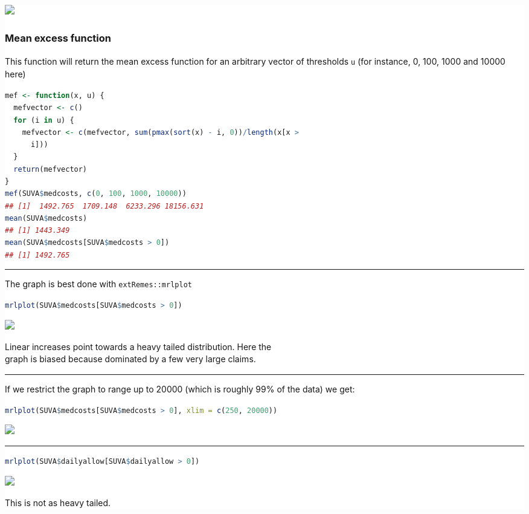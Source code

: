 <img src="{{< blogdown/postref >}}index_files/figure-html/SUVA-DA-LIF-1.png" width="672" />

### Mean excess function

This function will return the mean excess function for an arbitrary vector of thresholds `u` (for instance, 0, 100, 1000 and 10000 here)

``` r
mef <- function(x, u) {
  mefvector <- c()
  for (i in u) {
    mefvector <- c(mefvector, sum(pmax(sort(x) - i, 0))/length(x[x >
      i]))
  }
  return(mefvector)
}
mef(SUVA$medcosts, c(0, 100, 1000, 10000))
## [1]  1492.765  1709.148  6233.296 18156.631
mean(SUVA$medcosts)
## [1] 1443.349
mean(SUVA$medcosts[SUVA$medcosts > 0])
## [1] 1492.765
```

------------------------------------------------------------------------

The graph is best done with `extRemes::mrlplot`

``` r
mrlplot(SUVA$medcosts[SUVA$medcosts > 0])
```

<img src="{{< blogdown/postref >}}index_files/figure-html/SUVA-MC-mef-1.png" width="672" />

Linear increases point towards a heavy tailed distribution. Here the  
graph is biased because dominated by a few very large claims.

------------------------------------------------------------------------

If we restrict the graph to range up to 20000 (which is roughly 99% of the data) we get:

``` r
mrlplot(SUVA$medcosts[SUVA$medcosts > 0], xlim = c(250, 20000))
```

<img src="{{< blogdown/postref >}}index_files/figure-html/SUVA-MC-mef2-1.png" width="672" />

------------------------------------------------------------------------

``` r
mrlplot(SUVA$dailyallow[SUVA$dailyallow > 0])
```

<img src="{{< blogdown/postref >}}index_files/figure-html/SUVA-DA-mef-1.png" width="672" />

This is not as heavy tailed.

